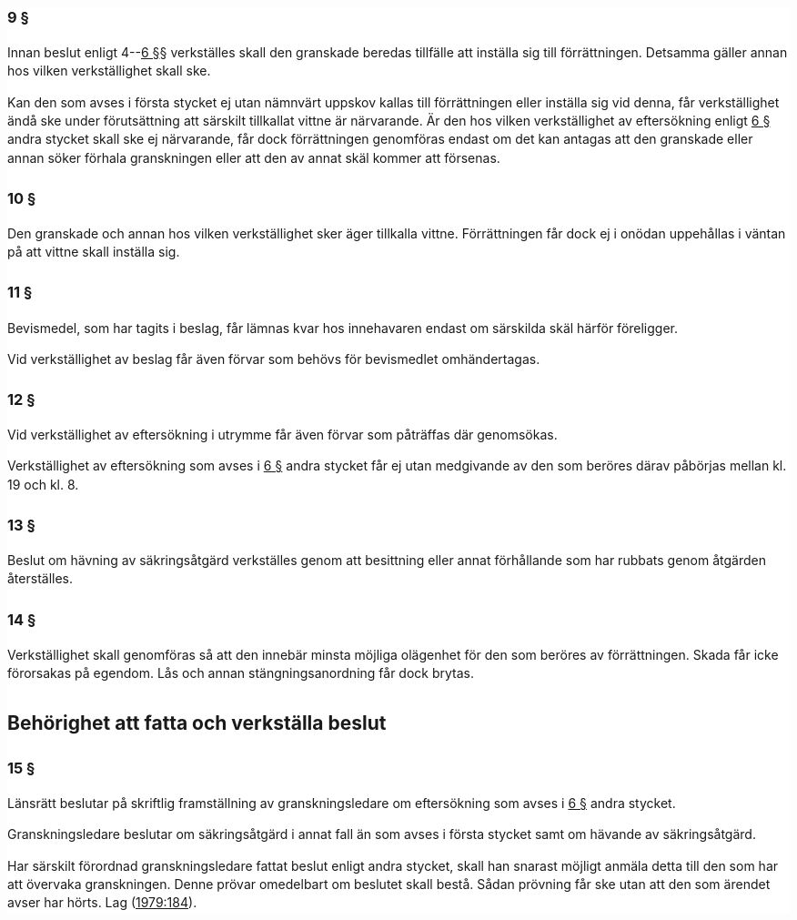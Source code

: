### 9 §

Innan beslut enligt 4--[6 §](#6)§ verkställes skall den granskade beredas tillfälle att inställa sig till förrättningen. Detsamma gäller annan hos vilken verkställighet skall ske.

Kan den som avses i första stycket ej utan nämnvärt uppskov kallas till förrättningen eller inställa sig vid denna, får verkställighet ändå ske under förutsättning att särskilt tillkallat vittne är närvarande. Är den hos vilken verkställighet av eftersökning enligt [6 §](#6) andra stycket skall ske ej närvarande, får dock förrättningen genomföras endast om det kan antagas att den granskade eller annan söker förhala granskningen eller att den av annat skäl kommer att försenas.

### 10 §

Den granskade och annan hos vilken verkställighet sker äger tillkalla vittne. Förrättningen får dock ej i onödan uppehållas i väntan på att vittne skall inställa sig.

### 11 §

Bevismedel, som har tagits i beslag, får lämnas kvar hos innehavaren endast om särskilda skäl härför föreligger.

Vid verkställighet av beslag får även förvar som behövs för bevismedlet omhändertagas.

### 12 §

Vid verkställighet av eftersökning i utrymme får även förvar som påträffas där genomsökas.

Verkställighet av eftersökning som avses i [6 §](#6) andra stycket får ej utan medgivande av den som beröres därav påbörjas mellan kl. 19 och kl. 8.

### 13 §

Beslut om hävning av säkringsåtgärd verkställes genom att besittning eller annat förhållande som har rubbats genom åtgärden återställes.

### 14 §

Verkställighet skall genomföras så att den innebär minsta möjliga olägenhet för den som beröres av förrättningen. Skada får icke förorsakas på egendom. Lås och annan stängningsanordning får dock brytas.

## Behörighet att fatta och verkställa beslut

### 15 §

Länsrätt beslutar på skriftlig framställning av granskningsledare om eftersökning som avses i [6 §](#6) andra stycket.

Granskningsledare beslutar om säkringsåtgärd i annat fall än som avses i första stycket samt om hävande av säkringsåtgärd.

Har särskilt förordnad granskningsledare fattat beslut enligt andra stycket, skall han snarast möjligt anmäla detta till den som har att övervaka granskningen. Denne prövar omedelbart om beslutet skall bestå. Sådan prövning får ske utan att den som ärendet avser har hörts. Lag ([1979:184](https://selex.se/eli/sfs/1979/184)).
